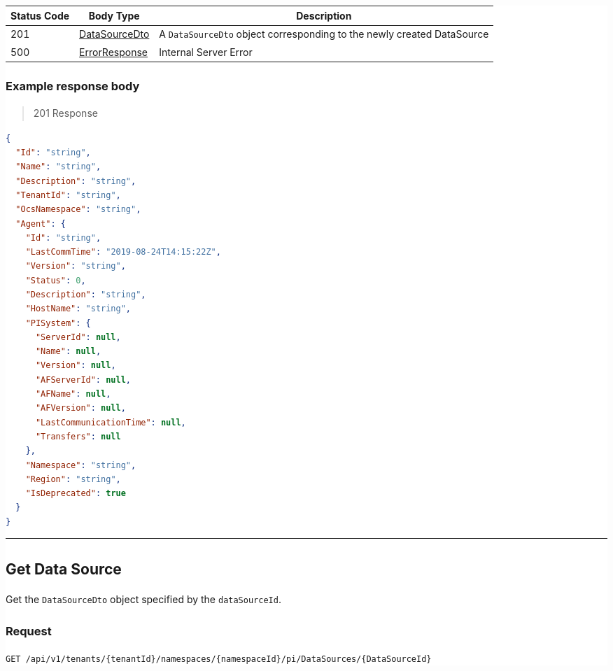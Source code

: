 |Status Code|Body Type|Description|
|---|---|---|
|201|[DataSourceDto](#schemadatasourcedto)|A `DataSourceDto` object corresponding to the newly created DataSource|
|500|[ErrorResponse](#schemaerrorresponse)|Internal Server Error|

### Example response body
> 201 Response

```json
{
  "Id": "string",
  "Name": "string",
  "Description": "string",
  "TenantId": "string",
  "OcsNamespace": "string",
  "Agent": {
    "Id": "string",
    "LastCommTime": "2019-08-24T14:15:22Z",
    "Version": "string",
    "Status": 0,
    "Description": "string",
    "HostName": "string",
    "PISystem": {
      "ServerId": null,
      "Name": null,
      "Version": null,
      "AFServerId": null,
      "AFName": null,
      "AFVersion": null,
      "LastCommunicationTime": null,
      "Transfers": null
    },
    "Namespace": "string",
    "Region": "string",
    "IsDeprecated": true
  }
}
```

---
## Get Data Source

<a id="opIdDataSources_Get Data Source"></a>

Get the `DataSourceDto` object specified by the `dataSourceId`.

### Request
```text 
GET /api/v1/tenants/{tenantId}/namespaces/{namespaceId}/pi/DataSources/{DataSourceId}
```
